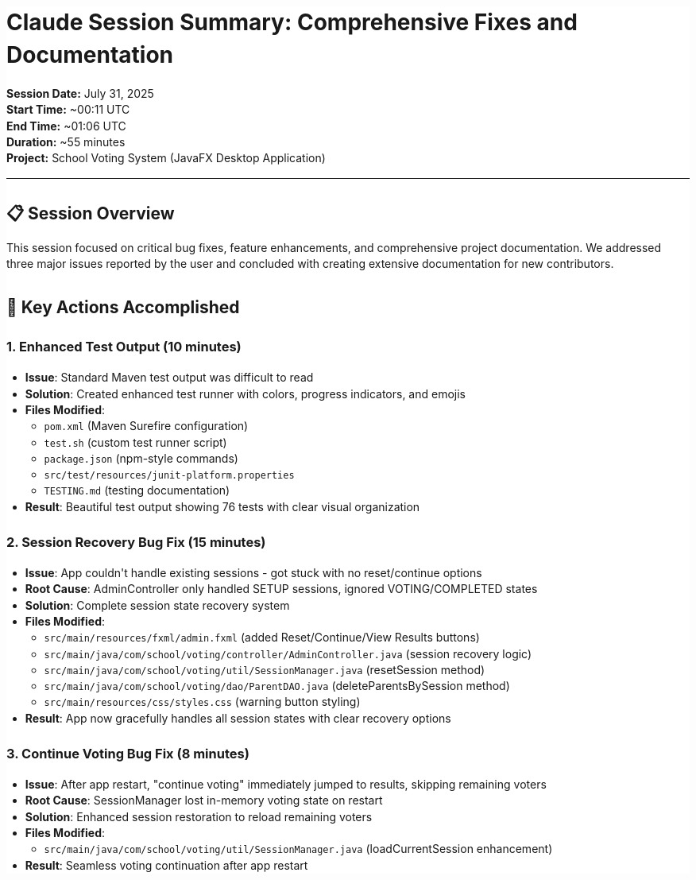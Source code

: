 # Claude Session Summary: Comprehensive Fixes and Documentation

**Session Date:** July 31, 2025  
**Start Time:** ~00:11 UTC  
**End Time:** ~01:06 UTC  
**Duration:** ~55 minutes  
**Project:** School Voting System (JavaFX Desktop Application)

---

## 📋 Session Overview

This session focused on critical bug fixes, feature enhancements, and comprehensive project documentation. We addressed three major issues reported by the user and concluded with creating extensive documentation for new contributors.

## 🎯 Key Actions Accomplished

### 1. **Enhanced Test Output (10 minutes)**
- **Issue**: Standard Maven test output was difficult to read
- **Solution**: Created enhanced test runner with colors, progress indicators, and emojis
- **Files Modified**: 
  - `pom.xml` (Maven Surefire configuration)
  - `test.sh` (custom test runner script)  
  - `package.json` (npm-style commands)
  - `src/test/resources/junit-platform.properties`
  - `TESTING.md` (testing documentation)
- **Result**: Beautiful test output showing 76 tests with clear visual organization

### 2. **Session Recovery Bug Fix (15 minutes)** 
- **Issue**: App couldn't handle existing sessions - got stuck with no reset/continue options
- **Root Cause**: AdminController only handled SETUP sessions, ignored VOTING/COMPLETED states
- **Solution**: Complete session state recovery system
- **Files Modified**:
  - `src/main/resources/fxml/admin.fxml` (added Reset/Continue/View Results buttons)
  - `src/main/java/com/school/voting/controller/AdminController.java` (session recovery logic)
  - `src/main/java/com/school/voting/util/SessionManager.java` (resetSession method)
  - `src/main/java/com/school/voting/dao/ParentDAO.java` (deleteParentsBySession method)
  - `src/main/resources/css/styles.css` (warning button styling)
- **Result**: App now gracefully handles all session states with clear recovery options

### 3. **Continue Voting Bug Fix (8 minutes)**
- **Issue**: After app restart, "continue voting" immediately jumped to results, skipping remaining voters
- **Root Cause**: SessionManager lost in-memory voting state on restart
- **Solution**: Enhanced session restoration to reload remaining voters
- **Files Modified**:
  - `src/main/java/com/school/voting/util/SessionManager.java` (loadCurrentSession enhancement)
- **Result**: Seamless voting continuation after app restart
